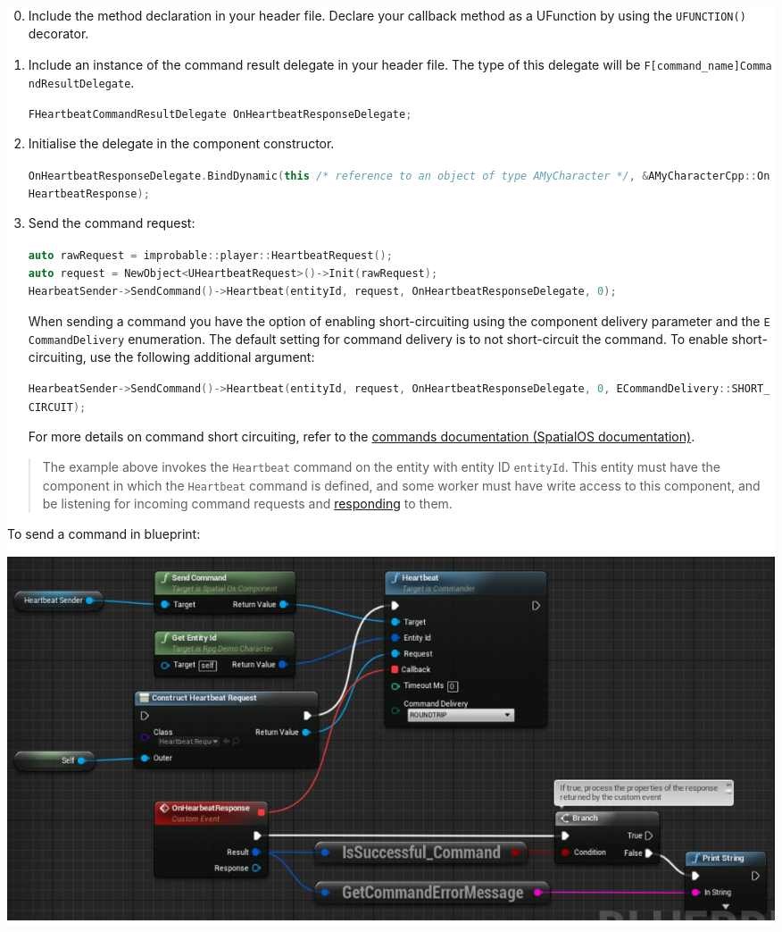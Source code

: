0. Include the method declaration in your header file. Declare your callback method as a UFunction by using the `UFUNCTION()` decorator.
0. Include an instance of the command result delegate in your header file. 
    The type of this delegate will be `F[command_name]CommandResultDelegate`.
    ```cpp
    FHeartbeatCommandResultDelegate OnHeartbeatResponseDelegate;
    ```
0. Initialise the delegate in the component constructor.
    ```cpp
    OnHeartbeatResponseDelegate.BindDynamic(this /* reference to an object of type AMyCharacter */, &AMyCharacterCpp::OnHeartbeatResponse);
    ```
0. Send the command request:

    ```cpp
    auto rawRequest = improbable::player::HeartbeatRequest();
    auto request = NewObject<UHeartbeatRequest>()->Init(rawRequest);
    HearbeatSender->SendCommand()->Heartbeat(entityId, request, OnHeartbeatResponseDelegate, 0);
    ```

    When sending a command you have the option of enabling short-circuiting using the component delivery parameter
    and the `ECommandDelivery` enumeration. The default setting for command delivery is to not short-circuit the command.
    To enable short-circuiting, use the following additional argument:

    ```cpp
    HearbeatSender->SendCommand()->Heartbeat(entityId, request, OnHeartbeatResponseDelegate, 0, ECommandDelivery::SHORT_CIRCUIT);
    ```

    For more details on command short circuiting, refer to the [commands documentation (SpatialOS documentation)](https://docs.improbable.io/reference/12.2/shared/design/commands#properties).



>  The example above invokes the `Heartbeat` command on the entity with entity
ID `entityId`. This entity must have the component in which the `Heartbeat` command is defined, and some worker
must have write access to this component, and be listening for incoming command requests and
[responding](#responding-to-a-command-request) to them.

To send a command in blueprint:

![Send a command](../assets/blueprints/sendheartbeatcommand.jpg)
